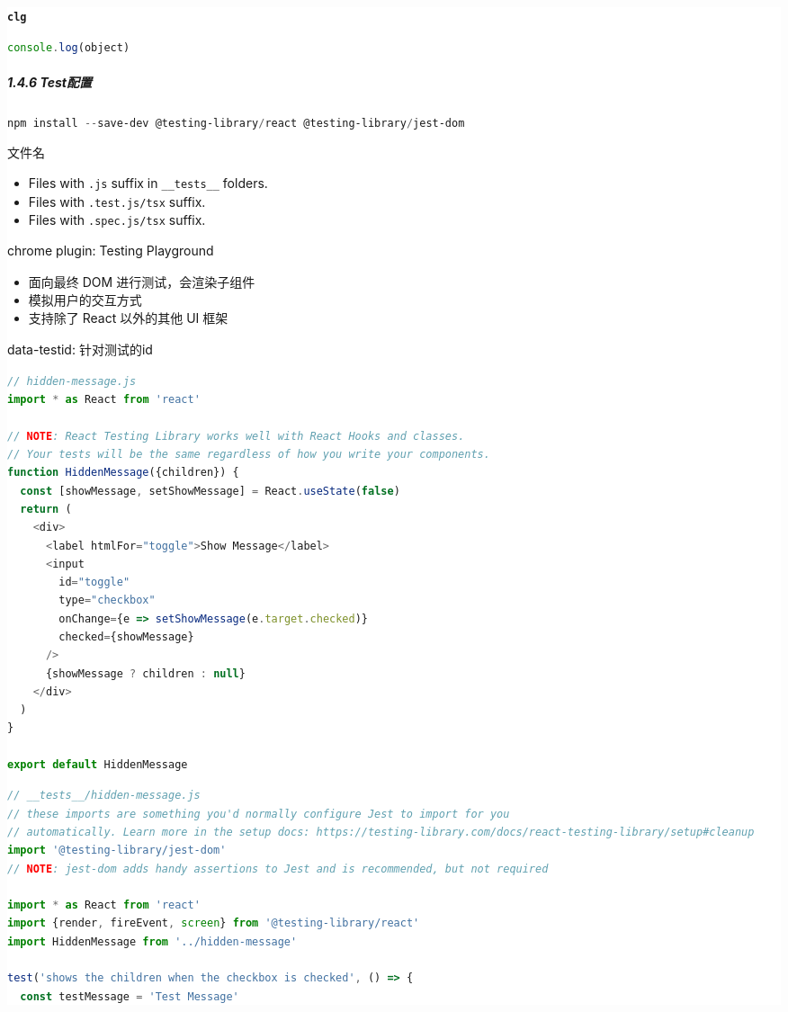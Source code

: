 **`clg`**

```javascript
console.log(object)
```



##### 1.4.6 Test配置

```powershell
npm install --save-dev @testing-library/react @testing-library/jest-dom
```

文件名

- Files with `.js` suffix in `__tests__` folders.
- Files with `.test.js/tsx` suffix.
- Files with `.spec.js/tsx` suffix.

chrome plugin: Testing Playground

- 面向最终 DOM 进行测试，会渲染子组件
- 模拟用户的交互方式
- 支持除了 React 以外的其他 UI 框架



data-testid: 针对测试的id



```javascript
// hidden-message.js
import * as React from 'react'

// NOTE: React Testing Library works well with React Hooks and classes.
// Your tests will be the same regardless of how you write your components.
function HiddenMessage({children}) {
  const [showMessage, setShowMessage] = React.useState(false)
  return (
    <div>
      <label htmlFor="toggle">Show Message</label>
      <input
        id="toggle"
        type="checkbox"
        onChange={e => setShowMessage(e.target.checked)}
        checked={showMessage}
      />
      {showMessage ? children : null}
    </div>
  )
}

export default HiddenMessage
```



```js
// __tests__/hidden-message.js
// these imports are something you'd normally configure Jest to import for you
// automatically. Learn more in the setup docs: https://testing-library.com/docs/react-testing-library/setup#cleanup
import '@testing-library/jest-dom'
// NOTE: jest-dom adds handy assertions to Jest and is recommended, but not required

import * as React from 'react'
import {render, fireEvent, screen} from '@testing-library/react'
import HiddenMessage from '../hidden-message'

test('shows the children when the checkbox is checked', () => {
  const testMessage = 'Test Message'
```